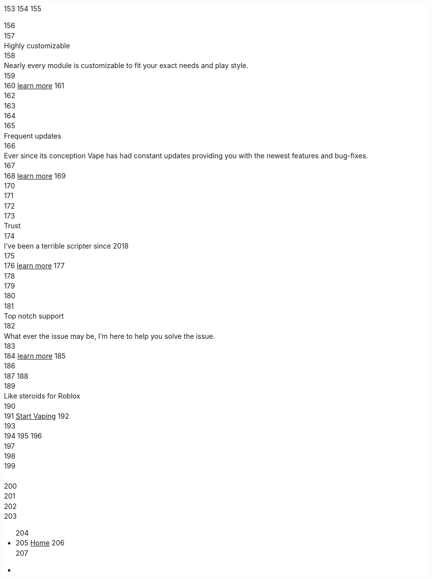 153	                    </div>
154	                </div>
155	                <div class="advantage advantage_h">
156	                    <div class="adv-e_img adv-e_img2"></div>
157	                    <div class="adv-e_title">Highly customizable</div>
158	                    <div class="adv-e_about">Nearly every module is customizable to fit your exact needs and play style.</div>
159	                    <div class="adv-e_btn">
160	                        <a href="./features.html" class="learn_more underline_blue blue_tr">learn more</a>
161	                    </div>
162	                </div>
163	                <div class="advantage advantage_h three_rows">
164	                    <div class="adv-e_img adv-e_img3"></div>
165	                    <div class="adv-e_title">Frequent updates</div>
166	                    <div class="adv-e_about">Ever since its conception Vape has had constant updates providing you with the newest features and bug-fixes.</div>
167	                    <div class="adv-e_btn">
168	                        <a href="./features.html" class="learn_more underline_blue blue_tr">learn more</a>
169	                    </div>
170	                </div>
171	                <div class="advantage advantage_h">
172	                    <div class="adv-e_img adv-e_img4"></div>
173	                    <div class="adv-e_title">Trust</div>
174	                    <div class="adv-e_about">I’ve been a terrible scripter since 2018</div>
175	                    <div class="adv-e_btn">
176	                        <a href="./features.html" class="learn_more underline_blue blue_tr">learn more</a>
177	                    </div>
178	                </div>
179	                <div class="advantage advantage_h">
180	                    <div class="adv-e_img adv-e_img5"></div>
181	                    <div class="adv-e_title">Top notch support</div>
182	                    <div class="adv-e_about">What ever the issue may be, I’m here to help you solve the issue.</div>
183	                    <div class="adv-e_btn">
184	                        <a href="./features.html" class="learn_more underline_blue blue_tr">learn more</a>
185	                    </div>
186	                </div>
187	            </div>
188	            <div class="start_vape">
189	                <div class="start_title">Like steroids for Roblox</div>
190	                <div class="start_btn">
191	                    <a class="blue_btn" href="https://raw.githubusercontent.com/7GrandDadPGN/VapeV4ForRoblox/main/loadstring">Start Vaping</a>
192	                </div>
193	            </div>
194	        </div>
195	    </section>
196	    
197	        <footer>
198	    <div class="container">
199	        <div class="footer_logo"><img src="./index_files/logo.webp" alt=""></div>
200	        <div class="footer_row">
201	            <div class="footer_menu">
202	                <div class="footer_menu_main">
203	                    <ul>
204	                        <li>
205	                            <a class="fm_left underline_blue" href="./">Home</a>
206	                        </li>
207	                        <li>